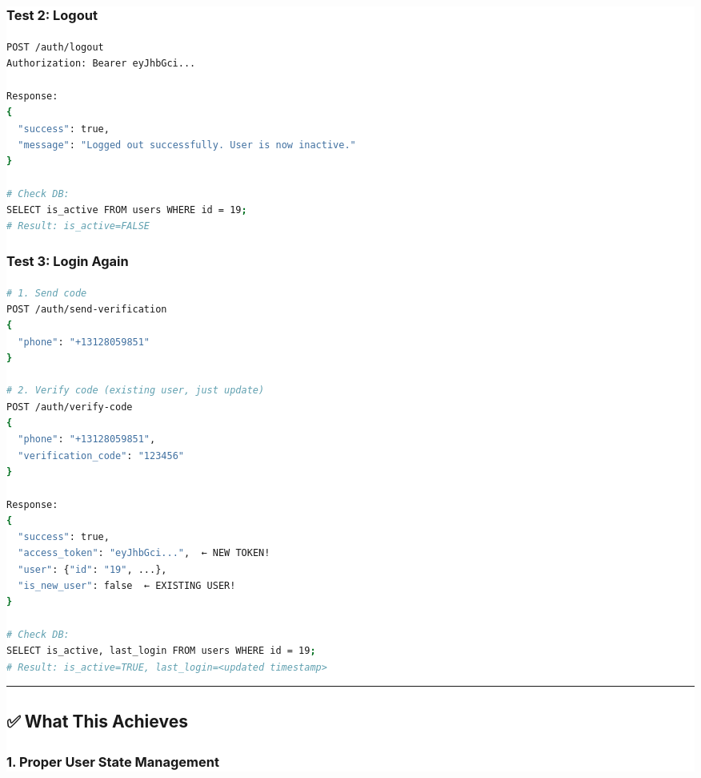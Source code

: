 ### Test 2: Logout

```bash
POST /auth/logout
Authorization: Bearer eyJhbGci...

Response:
{
  "success": true,
  "message": "Logged out successfully. User is now inactive."
}

# Check DB:
SELECT is_active FROM users WHERE id = 19;
# Result: is_active=FALSE
```

### Test 3: Login Again

```bash
# 1. Send code
POST /auth/send-verification
{
  "phone": "+13128059851"
}

# 2. Verify code (existing user, just update)
POST /auth/verify-code
{
  "phone": "+13128059851",
  "verification_code": "123456"
}

Response:
{
  "success": true,
  "access_token": "eyJhbGci...",  ← NEW TOKEN!
  "user": {"id": "19", ...},
  "is_new_user": false  ← EXISTING USER!
}

# Check DB:
SELECT is_active, last_login FROM users WHERE id = 19;
# Result: is_active=TRUE, last_login=<updated timestamp>
```

---

## ✅ What This Achieves

### 1. Proper User State Management
